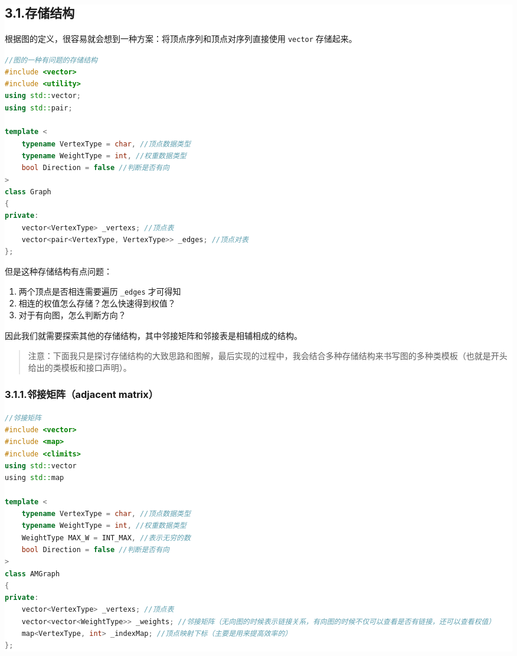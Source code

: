 ## 3.1.存储结构

根据图的定义，很容易就会想到一种方案：将顶点序列和顶点对序列直接使用 `vector` 存储起来。

```cpp
//图的一种有问题的存储结构
#include <vector>
#include <utility>
using std::vector;
using std::pair;

template <
	typename VertexType = char, //顶点数据类型
	typename WeightType = int, //权重数据类型
	bool Direction = false //判断是否有向
>
class Graph
{
private:
	vector<VertexType> _vertexs; //顶点表
	vector<pair<VertexType, VertexType>> _edges; //顶点对表
};
```

但是这种存储结构有点问题：

1.   两个顶点是否相连需要遍历 `_edges` 才可得知
2.   相连的权值怎么存储？怎么快速得到权值？
3.   对于有向图，怎么判断方向？

因此我们就需要探索其他的存储结构，其中邻接矩阵和邻接表是相辅相成的结构。

>   注意：下面我只是探讨存储结构的大致思路和图解，最后实现的过程中，我会结合多种存储结构来书写图的多种类模板（也就是开头给出的类模板和接口声明）。

### 3.1.1.邻接矩阵（adjacent matrix）

```cpp
//邻接矩阵
#include <vector>
#include <map>
#include <climits>
using std::vector
using std::map

template <
	typename VertexType = char, //顶点数据类型
	typename WeightType = int, //权重数据类型
	WeightType MAX_W = INT_MAX, //表示无穷的数
	bool Direction = false //判断是否有向
>
class AMGraph
{
private:
	vector<VertexType> _vertexs; //顶点表
	vector<vector<WeightType>> _weights; //邻接矩阵（无向图的时候表示链接关系，有向图的时候不仅可以查看是否有链接，还可以查看权值）
	map<VertexType, int> _indexMap; //顶点映射下标（主要是用来提高效率的）
};
```
